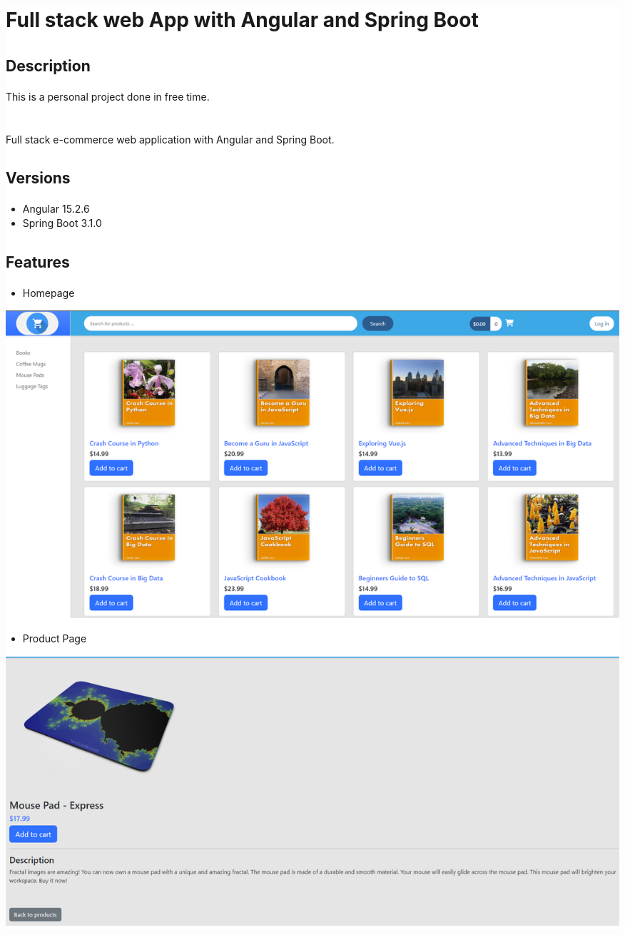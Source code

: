 # Full stack web App with Angular and Spring Boot
## Description
This is a personal project done in free time. 
#
Full stack e-commerce web application with Angular and Spring Boot. 

## Versions

- Angular 15.2.6 
- Spring Boot 3.1.0

## Features
- Homepage

<img src="Homepage.png" width="100%" height="100%">

- Product Page

<img src="ProductPage.png" width="100%" height="100%">
